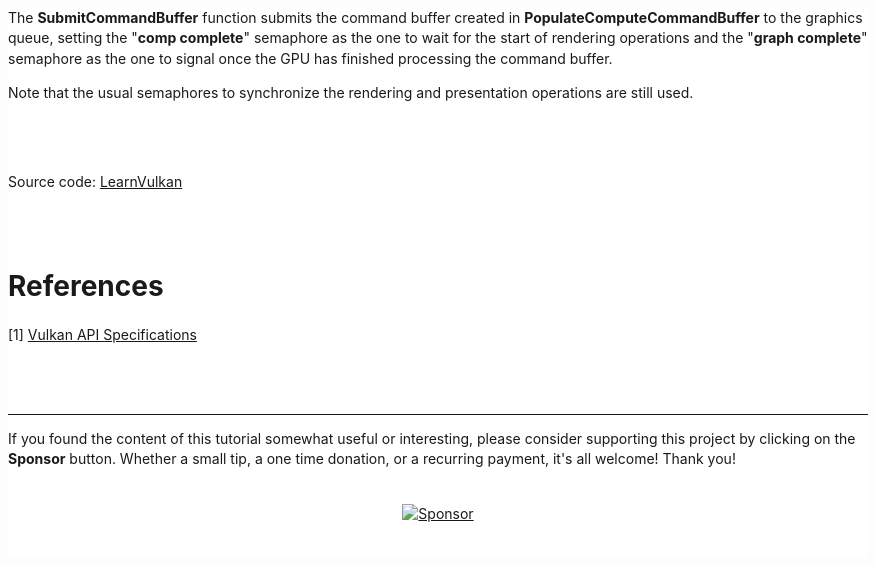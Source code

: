 The **SubmitCommandBuffer** function submits the command buffer created in **PopulateComputeCommandBuffer** to the graphics queue, setting the "**comp complete**" semaphore as the one to wait for the start of rendering operations and the "**graph complete**" semaphore as the one to signal once the GPU has finished processing the command buffer.

Note that the usual semaphores to synchronize the rendering and presentation operations are still used.

<br>

<br>

Source code: [LearnVulkan](https://github.com/PAMinerva/LearnVulkan)

<br>

# References

[1] [Vulkan API Specifications](https://registry.khronos.org/vulkan/) <br>
<br>

<br>

***
If you found the content of this tutorial somewhat useful or interesting, please consider supporting this project by clicking on the **Sponsor** button.  Whether a small tip, a one time donation, or a recurring payment, it's all welcome! Thank you!<br><br>
<p align="center">
 <a href="https://github.com/sponsors/PAMinerva">
         <img alt="Sponsor" src="https://paminerva.github.io/docs/LearnDirectX/images/sponsor.PNG">
      </a>
</p><br>